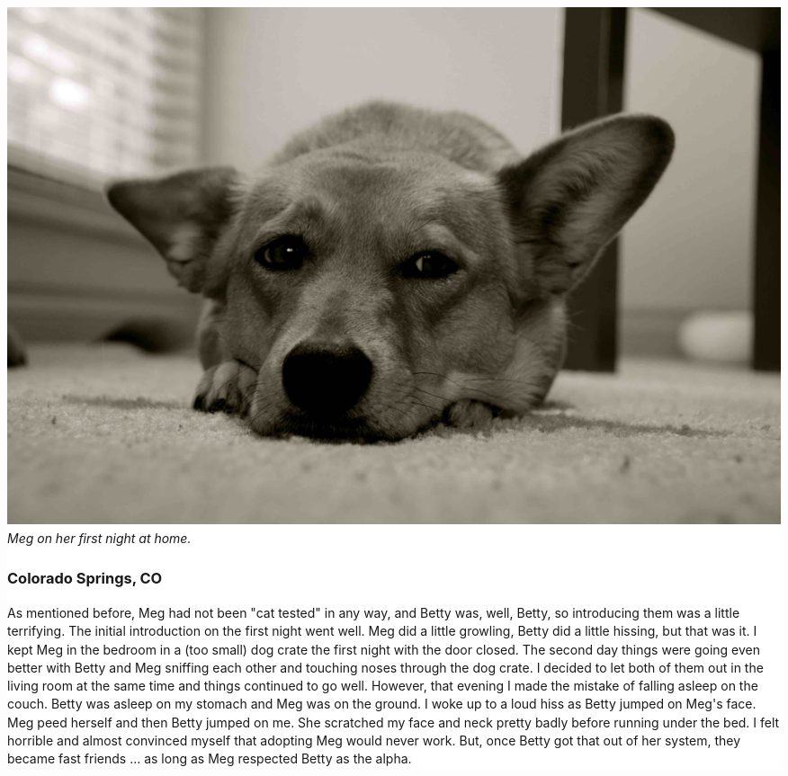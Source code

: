 ![meg3](/assets/img/meg3.jpeg)
_Meg on her first night at home._

### Colorado Springs, CO
As mentioned before, Meg had not been "cat tested" in any way, and Betty was, well, Betty, so introducing them was a little terrifying. The initial introduction on the first night went well. Meg did a little growling, Betty did a little hissing, but that was it. I kept Meg in the bedroom in a (too small) dog crate the first night with the door closed. The second day things were going even better with Betty and Meg sniffing each other and touching noses through the dog crate. I decided to let both of them out in the living room at the same time and things continued to go well. However, that evening I made the mistake of falling asleep on the couch. Betty was asleep on my stomach and Meg was on the ground. I woke up to a loud hiss as Betty jumped on Meg's face. Meg peed herself and then Betty jumped on me. She scratched my face and neck pretty badly before running under the bed. I felt horrible and almost convinced myself that adopting Meg would never work. But, once Betty got that out of her system, they became fast friends ... as long as Meg respected Betty as the alpha.
